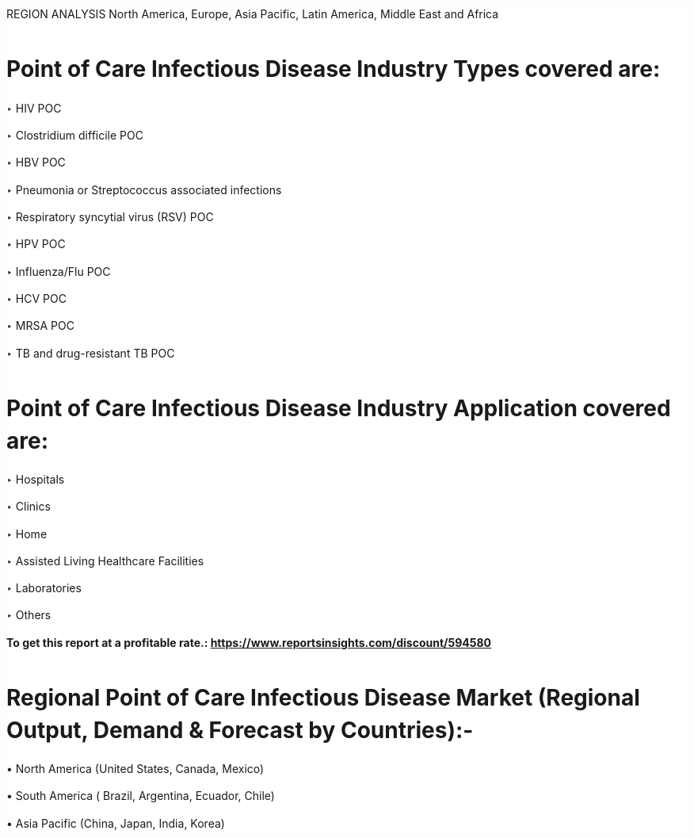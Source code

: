 </tr>
<tr>
<td>REGION ANALYSIS</td>
<td>North America, Europe, Asia Pacific, Latin America, Middle East and Africa</td>
</tr>
</table>

# <strong>Point of Care Infectious Disease Industry Types covered are:</strong>

‣ HIV POC

‣ Clostridium difficile POC

‣ HBV POC

‣ Pneumonia or Streptococcus associated infections

‣ Respiratory syncytial virus (RSV) POC

‣ HPV POC

‣ Influenza/Flu POC

‣ HCV POC

‣ MRSA POC

‣ TB and drug-resistant TB POC

# <strong>Point of Care Infectious Disease Industry Application covered are:</strong>

‣ Hospitals

‣  Clinics

‣  Home

‣  Assisted Living Healthcare Facilities

‣  Laboratories

‣  Others

<strong>To get this report at a profitable rate.: <a href=https://www.reportsinsights.com/discount/594580>https://www.reportsinsights.com/discount/594580</a></strong></font>

# <strong>Regional Point of Care Infectious Disease Market (Regional Output, Demand &amp; Forecast by Countries):-</strong>

• North America (United States, Canada, Mexico)

• South America ( Brazil, Argentina, Ecuador, Chile)

• Asia Pacific (China, Japan, India, Korea)

